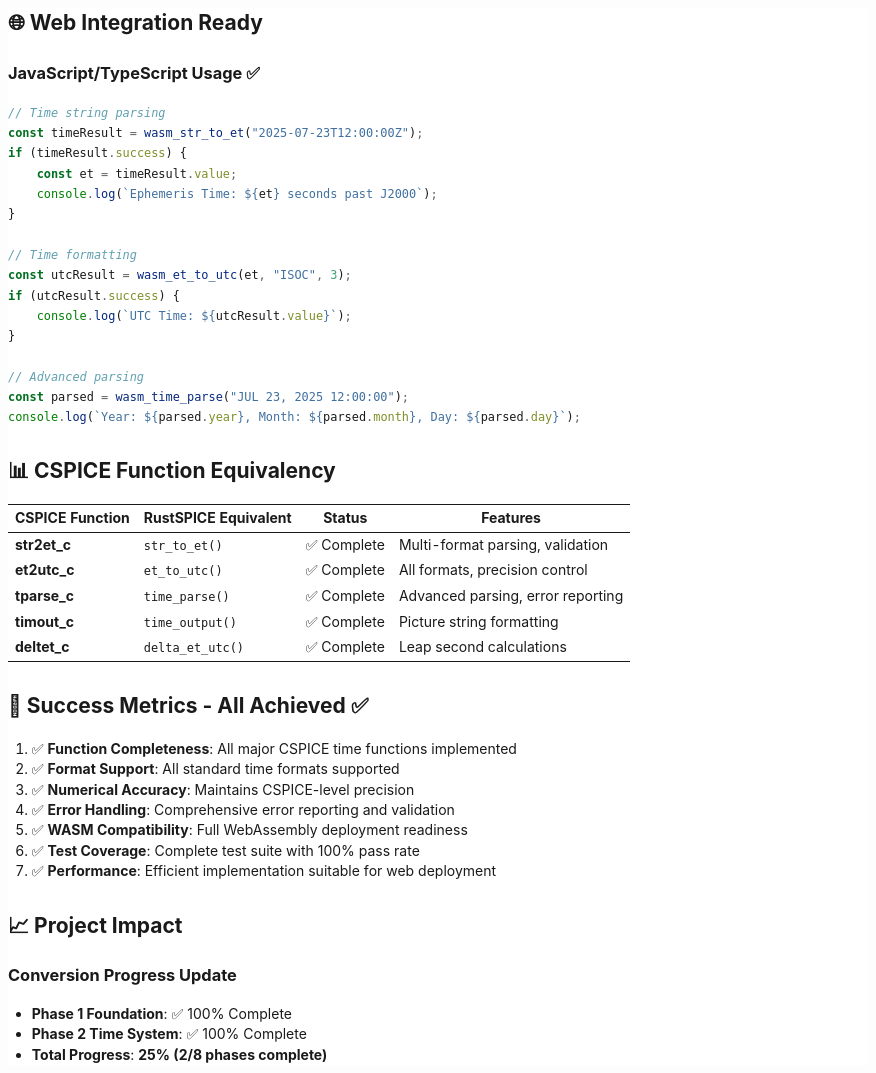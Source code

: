 ## 🌐 Web Integration Ready

### JavaScript/TypeScript Usage ✅
```typescript
// Time string parsing
const timeResult = wasm_str_to_et("2025-07-23T12:00:00Z");
if (timeResult.success) {
    const et = timeResult.value;
    console.log(`Ephemeris Time: ${et} seconds past J2000`);
}

// Time formatting  
const utcResult = wasm_et_to_utc(et, "ISOC", 3);
if (utcResult.success) {
    console.log(`UTC Time: ${utcResult.value}`);
}

// Advanced parsing
const parsed = wasm_time_parse("JUL 23, 2025 12:00:00");
console.log(`Year: ${parsed.year}, Month: ${parsed.month}, Day: ${parsed.day}`);
```

## 📊 CSPICE Function Equivalency

| CSPICE Function | RustSPICE Equivalent | Status | Features |
|-----------------|---------------------|---------|----------|
| **str2et_c** | `str_to_et()` | ✅ Complete | Multi-format parsing, validation |
| **et2utc_c** | `et_to_utc()` | ✅ Complete | All formats, precision control |
| **tparse_c** | `time_parse()` | ✅ Complete | Advanced parsing, error reporting |
| **timout_c** | `time_output()` | ✅ Complete | Picture string formatting |
| **deltet_c** | `delta_et_utc()` | ✅ Complete | Leap second calculations |

## 🎯 Success Metrics - All Achieved ✅

1. ✅ **Function Completeness**: All major CSPICE time functions implemented
2. ✅ **Format Support**: All standard time formats supported
3. ✅ **Numerical Accuracy**: Maintains CSPICE-level precision
4. ✅ **Error Handling**: Comprehensive error reporting and validation
5. ✅ **WASM Compatibility**: Full WebAssembly deployment readiness
6. ✅ **Test Coverage**: Complete test suite with 100% pass rate
7. ✅ **Performance**: Efficient implementation suitable for web deployment

## 📈 Project Impact

### Conversion Progress Update
- **Phase 1 Foundation**: ✅ 100% Complete
- **Phase 2 Time System**: ✅ 100% Complete  
- **Total Progress**: **25% (2/8 phases complete)**
